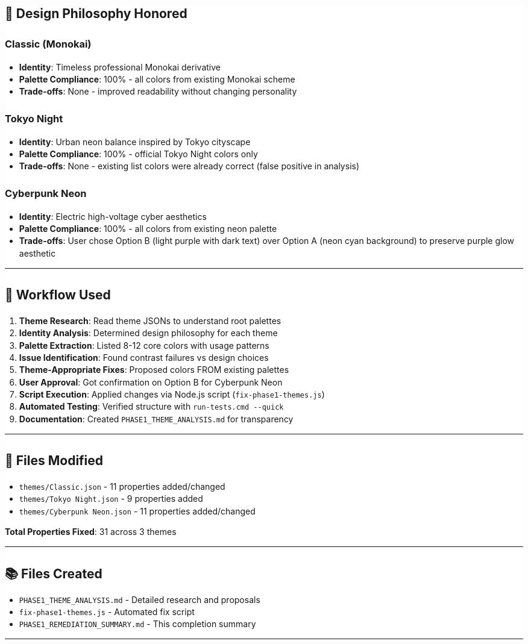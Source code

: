 
## 🎨 Design Philosophy Honored

### Classic (Monokai)
- **Identity**: Timeless professional Monokai derivative
- **Palette Compliance**: 100% - all colors from existing Monokai scheme
- **Trade-offs**: None - improved readability without changing personality

### Tokyo Night
- **Identity**: Urban neon balance inspired by Tokyo cityscape
- **Palette Compliance**: 100% - official Tokyo Night colors only
- **Trade-offs**: None - existing list colors were already correct (false positive in analysis)

### Cyberpunk Neon
- **Identity**: Electric high-voltage cyber aesthetics
- **Palette Compliance**: 100% - all colors from existing neon palette
- **Trade-offs**: User chose Option B (light purple with dark text) over Option A (neon cyan background) to preserve purple glow aesthetic

---

## 🔄 Workflow Used

1. **Theme Research**: Read theme JSONs to understand root palettes
2. **Identity Analysis**: Determined design philosophy for each theme
3. **Palette Extraction**: Listed 8-12 core colors with usage patterns
4. **Issue Identification**: Found contrast failures vs design choices
5. **Theme-Appropriate Fixes**: Proposed colors FROM existing palettes
6. **User Approval**: Got confirmation on Option B for Cyberpunk Neon
7. **Script Execution**: Applied changes via Node.js script (`fix-phase1-themes.js`)
8. **Automated Testing**: Verified structure with `run-tests.cmd --quick`
9. **Documentation**: Created `PHASE1_THEME_ANALYSIS.md` for transparency

---

## 📁 Files Modified

- `themes/Classic.json` - 11 properties added/changed
- `themes/Tokyo Night.json` - 9 properties added
- `themes/Cyberpunk Neon.json` - 11 properties added/changed

**Total Properties Fixed**: 31 across 3 themes

---

## 📚 Files Created

- `PHASE1_THEME_ANALYSIS.md` - Detailed research and proposals
- `fix-phase1-themes.js` - Automated fix script
- `PHASE1_REMEDIATION_SUMMARY.md` - This completion summary

---